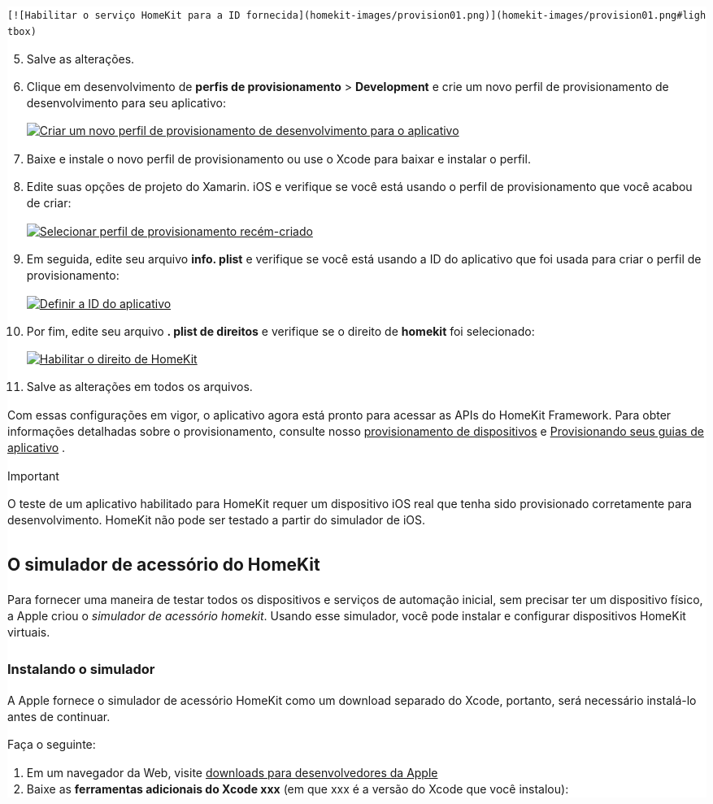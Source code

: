     [![Habilitar o serviço HomeKit para a ID fornecida](homekit-images/provision01.png)](homekit-images/provision01.png#lightbox)
5. Salve as alterações.
6. Clique em desenvolvimento de **perfis de provisionamento**  >  **Development** e crie um novo perfil de provisionamento de desenvolvimento para seu aplicativo: 

    [![Criar um novo perfil de provisionamento de desenvolvimento para o aplicativo](homekit-images/provision02.png)](homekit-images/provision02.png#lightbox)
7. Baixe e instale o novo perfil de provisionamento ou use o Xcode para baixar e instalar o perfil.
8. Edite suas opções de projeto do Xamarin. iOS e verifique se você está usando o perfil de provisionamento que você acabou de criar: 

    [![Selecionar perfil de provisionamento recém-criado](homekit-images/provision03.png)](homekit-images/provision03.png#lightbox)
9. Em seguida, edite seu arquivo **info. plist** e verifique se você está usando a ID do aplicativo que foi usada para criar o perfil de provisionamento: 

    [![Definir a ID do aplicativo](homekit-images/provision04.png)](homekit-images/provision04.png#lightbox)
10. Por fim, edite seu arquivo **. plist de direitos** e verifique se o direito de **homekit** foi selecionado: 

    [![Habilitar o direito de HomeKit](homekit-images/provision05.png)](homekit-images/provision05.png#lightbox)
11. Salve as alterações em todos os arquivos.

Com essas configurações em vigor, o aplicativo agora está pronto para acessar as APIs do HomeKit Framework. Para obter informações detalhadas sobre o provisionamento, consulte nosso [provisionamento de dispositivos](~/ios/get-started/installation/device-provisioning/index.md) e [Provisionando seus guias de aplicativo](~/ios/get-started/installation/device-provisioning/index.md) .

> [!IMPORTANT]
> O teste de um aplicativo habilitado para HomeKit requer um dispositivo iOS real que tenha sido provisionado corretamente para desenvolvimento. HomeKit não pode ser testado a partir do simulador de iOS.

## <a name="the-homekit-accessory-simulator"></a>O simulador de acessório do HomeKit

Para fornecer uma maneira de testar todos os dispositivos e serviços de automação inicial, sem precisar ter um dispositivo físico, a Apple criou o _simulador de acessório homekit_. Usando esse simulador, você pode instalar e configurar dispositivos HomeKit virtuais.

### <a name="installing-the-simulator"></a>Instalando o simulador

A Apple fornece o simulador de acessório HomeKit como um download separado do Xcode, portanto, será necessário instalá-lo antes de continuar.

Faça o seguinte:

1. Em um navegador da Web, visite [downloads para desenvolvedores da Apple](https://developer.apple.com/download/more/?name=for%20Xcode)
2. Baixe as **ferramentas adicionais do Xcode xxx** (em que xxx é a versão do Xcode que você instalou): 
